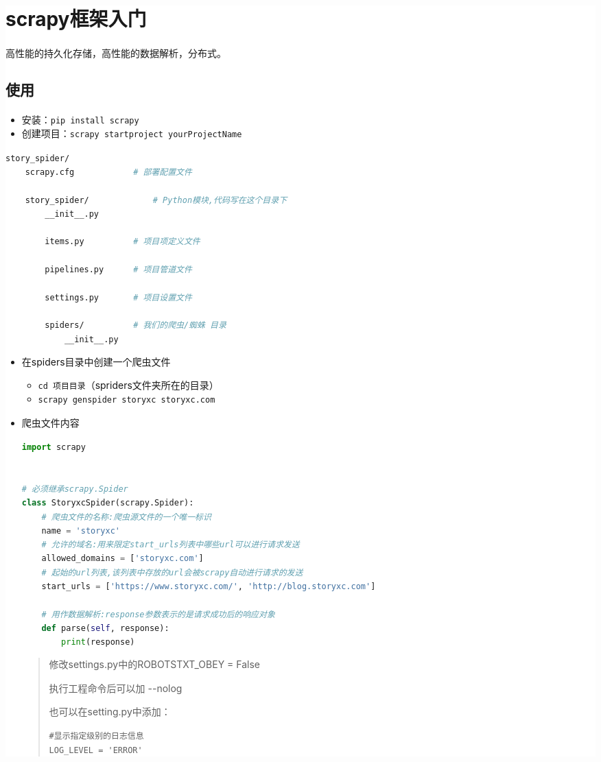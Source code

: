 # scrapy框架入门

高性能的持久化存储，高性能的数据解析，分布式。

## 使用

- 安装：`pip install scrapy`
- 创建项目：`scrapy startproject yourProjectName`



```bash
story_spider/
    scrapy.cfg            # 部署配置文件

    story_spider/             # Python模块,代码写在这个目录下
        __init__.py

        items.py          # 项目项定义文件

        pipelines.py      # 项目管道文件

        settings.py       # 项目设置文件

        spiders/          # 我们的爬虫/蜘蛛 目录
            __init__.py
```

- 在spiders目录中创建一个爬虫文件
  - `cd 项目目录`（spriders文件夹所在的目录）
  - `scrapy genspider storyxc storyxc.com`

- 爬虫文件内容

  ```python
  import scrapy
  	
  
  # 必须继承scrapy.Spider
  class StoryxcSpider(scrapy.Spider):
      # 爬虫文件的名称:爬虫源文件的一个唯一标识
      name = 'storyxc'
      # 允许的域名:用来限定start_urls列表中哪些url可以进行请求发送
      allowed_domains = ['storyxc.com']
      # 起始的url列表,该列表中存放的url会被scrapy自动进行请求的发送
      start_urls = ['https://www.storyxc.com/', 'http://blog.storyxc.com']
  
      # 用作数据解析:response参数表示的是请求成功后的响应对象
      def parse(self, response):
          print(response)
  ```

  >修改settings.py中的ROBOTSTXT_OBEY = False
  >
  >执行工程命令后可以加 --nolog
  >
  >也可以在setting.py中添加：
  >
  >```
  >#显示指定级别的日志信息
  >LOG_LEVEL = 'ERROR' 
  >```
